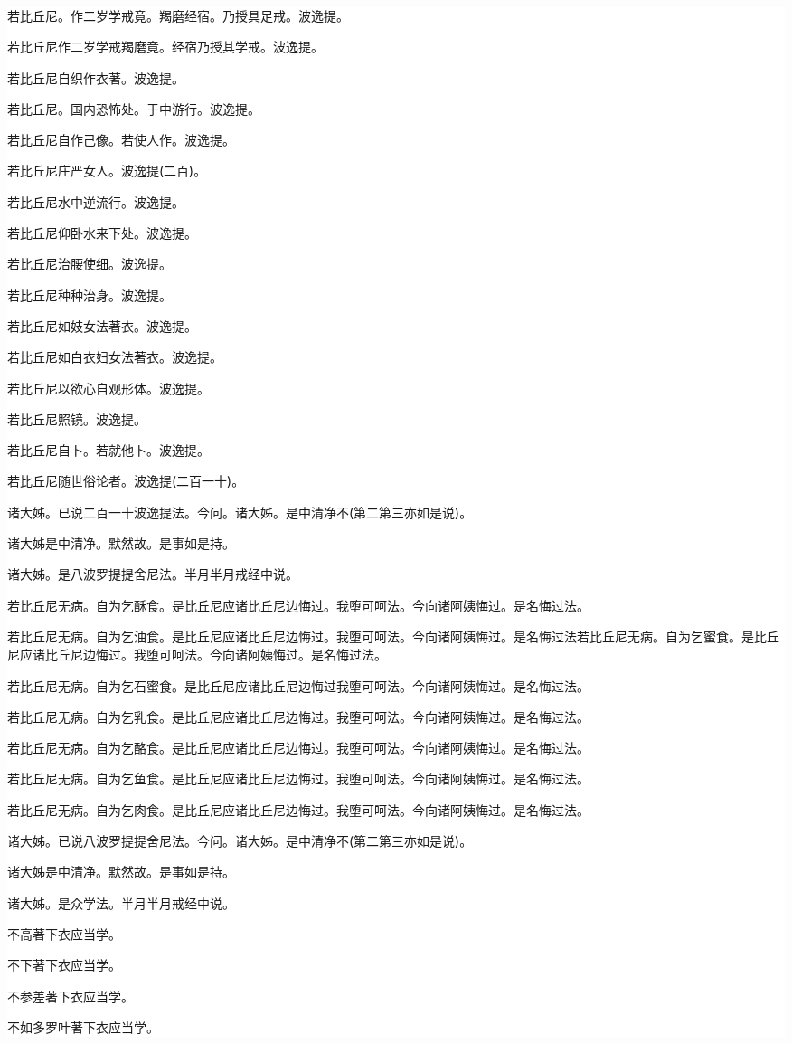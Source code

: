 若比丘尼。作二岁学戒竟。羯磨经宿。乃授具足戒。波逸提。  

若比丘尼作二岁学戒羯磨竟。经宿乃授其学戒。波逸提。  

若比丘尼自织作衣著。波逸提。  

若比丘尼。国内恐怖处。于中游行。波逸提。  

若比丘尼自作己像。若使人作。波逸提。  

若比丘尼庄严女人。波逸提(二百)。  

若比丘尼水中逆流行。波逸提。  

若比丘尼仰卧水来下处。波逸提。  

若比丘尼治腰使细。波逸提。  

若比丘尼种种治身。波逸提。  

若比丘尼如妓女法著衣。波逸提。  

若比丘尼如白衣妇女法著衣。波逸提。  

若比丘尼以欲心自观形体。波逸提。  

若比丘尼照镜。波逸提。  

若比丘尼自卜。若就他卜。波逸提。  

若比丘尼随世俗论者。波逸提(二百一十)。  

诸大姊。已说二百一十波逸提法。今问。诸大姊。是中清净不(第二第三亦如是说)。  

诸大姊是中清净。默然故。是事如是持。  

诸大姊。是八波罗提提舍尼法。半月半月戒经中说。  

若比丘尼无病。自为乞酥食。是比丘尼应诸比丘尼边悔过。我堕可呵法。今向诸阿姨悔过。是名悔过法。  

若比丘尼无病。自为乞油食。是比丘尼应诸比丘尼边悔过。我堕可呵法。今向诸阿姨悔过。是名悔过法若比丘尼无病。自为乞蜜食。是比丘尼应诸比丘尼边悔过。我堕可呵法。今向诸阿姨悔过。是名悔过法。  

若比丘尼无病。自为乞石蜜食。是比丘尼应诸比丘尼边悔过我堕可呵法。今向诸阿姨悔过。是名悔过法。  

若比丘尼无病。自为乞乳食。是比丘尼应诸比丘尼边悔过。我堕可呵法。今向诸阿姨悔过。是名悔过法。  

若比丘尼无病。自为乞酪食。是比丘尼应诸比丘尼边悔过。我堕可呵法。今向诸阿姨悔过。是名悔过法。  

若比丘尼无病。自为乞鱼食。是比丘尼应诸比丘尼边悔过。我堕可呵法。今向诸阿姨悔过。是名悔过法。  

若比丘尼无病。自为乞肉食。是比丘尼应诸比丘尼边悔过。我堕可呵法。今向诸阿姨悔过。是名悔过法。  

诸大姊。已说八波罗提提舍尼法。今问。诸大姊。是中清净不(第二第三亦如是说)。  

诸大姊是中清净。默然故。是事如是持。  

诸大姊。是众学法。半月半月戒经中说。  

不高著下衣应当学。  

不下著下衣应当学。  

不参差著下衣应当学。  

不如多罗叶著下衣应当学。  

